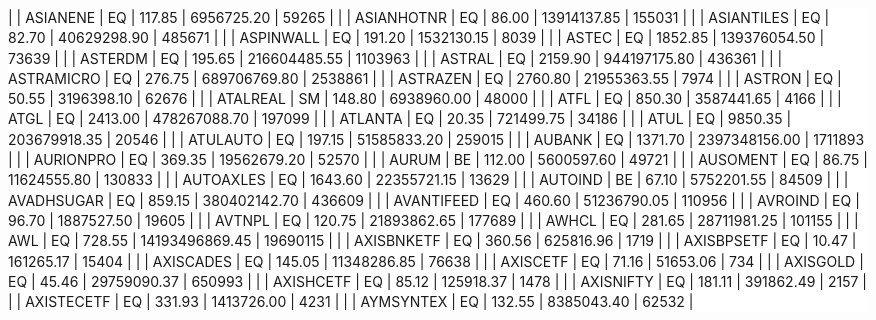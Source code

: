 |  | ASIANENE | EQ | 117.85 | 6956725.20 | 59265 |
|  | ASIANHOTNR | EQ | 86.00 | 13914137.85 | 155031 |
|  | ASIANTILES | EQ | 82.70 | 40629298.90 | 485671 |
|  | ASPINWALL | EQ | 191.20 | 1532130.15 | 8039 |
|  | ASTEC | EQ | 1852.85 | 139376054.50 | 73639 |
|  | ASTERDM | EQ | 195.65 | 216604485.55 | 1103963 |
|  | ASTRAL | EQ | 2159.90 | 944197175.80 | 436361 |
|  | ASTRAMICRO | EQ | 276.75 | 689706769.80 | 2538861 |
|  | ASTRAZEN | EQ | 2760.80 | 21955363.55 | 7974 |
|  | ASTRON | EQ | 50.55 | 3196398.10 | 62676 |
|  | ATALREAL | SM | 148.80 | 6938960.00 | 48000 |
|  | ATFL | EQ | 850.30 | 3587441.65 | 4166 |
|  | ATGL | EQ | 2413.00 | 478267088.70 | 197099 |
|  | ATLANTA | EQ | 20.35 | 721499.75 | 34186 |
|  | ATUL | EQ | 9850.35 | 203679918.35 | 20546 |
|  | ATULAUTO | EQ | 197.15 | 51585833.20 | 259015 |
|  | AUBANK | EQ | 1371.70 | 2397348156.00 | 1711893 |
|  | AURIONPRO | EQ | 369.35 | 19562679.20 | 52570 |
|  | AURUM | BE | 112.00 | 5600597.60 | 49721 |
|  | AUSOMENT | EQ | 86.75 | 11624555.80 | 130833 |
|  | AUTOAXLES | EQ | 1643.60 | 22355721.15 | 13629 |
|  | AUTOIND | BE | 67.10 | 5752201.55 | 84509 |
|  | AVADHSUGAR | EQ | 859.15 | 380402142.70 | 436609 |
|  | AVANTIFEED | EQ | 460.60 | 51236790.05 | 110956 |
|  | AVROIND | EQ | 96.70 | 1887527.50 | 19605 |
|  | AVTNPL | EQ | 120.75 | 21893862.65 | 177689 |
|  | AWHCL | EQ | 281.65 | 28711981.25 | 101155 |
|  | AWL | EQ | 728.55 | 14193496869.45 | 19690115 |
|  | AXISBNKETF | EQ | 360.56 | 625816.96 | 1719 |
|  | AXISBPSETF | EQ | 10.47 | 161265.17 | 15404 |
|  | AXISCADES | EQ | 145.05 | 11348286.85 | 76638 |
|  | AXISCETF | EQ | 71.16 | 51653.06 | 734 |
|  | AXISGOLD | EQ | 45.46 | 29759090.37 | 650993 |
|  | AXISHCETF | EQ | 85.12 | 125918.37 | 1478 |
|  | AXISNIFTY | EQ | 181.11 | 391862.49 | 2157 |
|  | AXISTECETF | EQ | 331.93 | 1413726.00 | 4231 |
|  | AYMSYNTEX | EQ | 132.55 | 8385043.40 | 62532 |